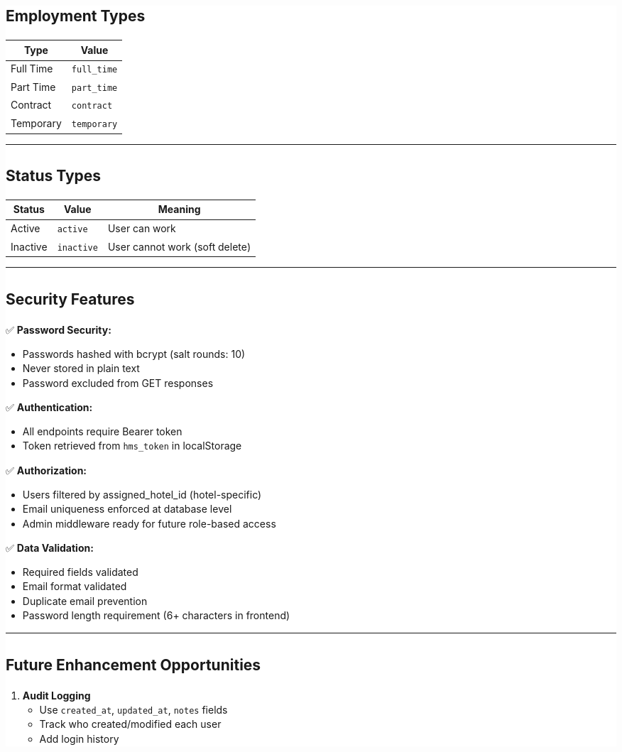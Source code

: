 
## Employment Types

| Type | Value |
|------|-------|
| Full Time | `full_time` |
| Part Time | `part_time` |
| Contract | `contract` |
| Temporary | `temporary` |

---

## Status Types

| Status | Value | Meaning |
|--------|-------|---------|
| Active | `active` | User can work |
| Inactive | `inactive` | User cannot work (soft delete) |

---

## Security Features

✅ **Password Security:**
- Passwords hashed with bcrypt (salt rounds: 10)
- Never stored in plain text
- Password excluded from GET responses

✅ **Authentication:**
- All endpoints require Bearer token
- Token retrieved from `hms_token` in localStorage

✅ **Authorization:**
- Users filtered by assigned_hotel_id (hotel-specific)
- Email uniqueness enforced at database level
- Admin middleware ready for future role-based access

✅ **Data Validation:**
- Required fields validated
- Email format validated
- Duplicate email prevention
- Password length requirement (6+ characters in frontend)

---

## Future Enhancement Opportunities

1. **Audit Logging**
   - Use `created_at`, `updated_at`, `notes` fields
   - Track who created/modified each user
   - Add login history

